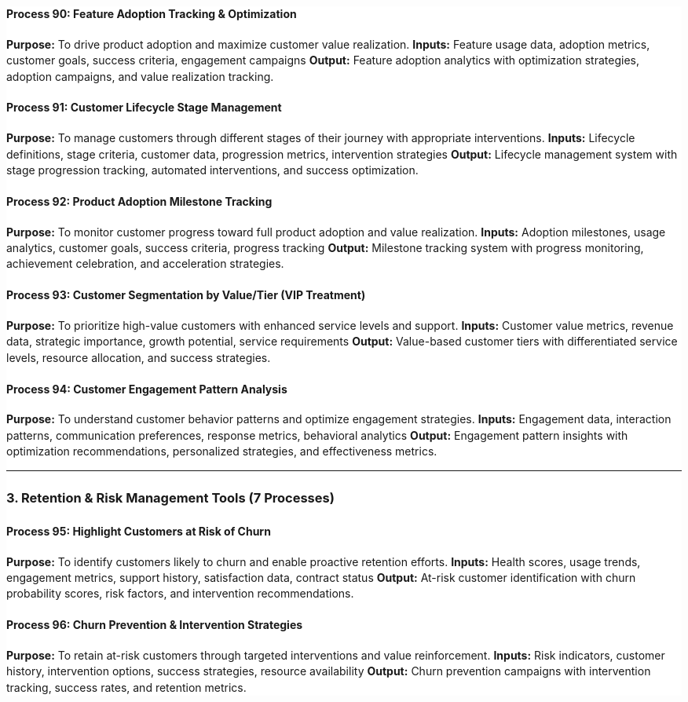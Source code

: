 #### Process 90: Feature Adoption Tracking & Optimization
**Purpose:** To drive product adoption and maximize customer value realization.
**Inputs:** Feature usage data, adoption metrics, customer goals, success criteria, engagement campaigns
**Output:** Feature adoption analytics with optimization strategies, adoption campaigns, and value realization tracking.

#### Process 91: Customer Lifecycle Stage Management
**Purpose:** To manage customers through different stages of their journey with appropriate interventions.
**Inputs:** Lifecycle definitions, stage criteria, customer data, progression metrics, intervention strategies
**Output:** Lifecycle management system with stage progression tracking, automated interventions, and success optimization.

#### Process 92: Product Adoption Milestone Tracking
**Purpose:** To monitor customer progress toward full product adoption and value realization.
**Inputs:** Adoption milestones, usage analytics, customer goals, success criteria, progress tracking
**Output:** Milestone tracking system with progress monitoring, achievement celebration, and acceleration strategies.

#### Process 93: Customer Segmentation by Value/Tier (VIP Treatment)
**Purpose:** To prioritize high-value customers with enhanced service levels and support.
**Inputs:** Customer value metrics, revenue data, strategic importance, growth potential, service requirements
**Output:** Value-based customer tiers with differentiated service levels, resource allocation, and success strategies.

#### Process 94: Customer Engagement Pattern Analysis
**Purpose:** To understand customer behavior patterns and optimize engagement strategies.
**Inputs:** Engagement data, interaction patterns, communication preferences, response metrics, behavioral analytics
**Output:** Engagement pattern insights with optimization recommendations, personalized strategies, and effectiveness metrics.

---

### 3. Retention & Risk Management Tools (7 Processes)

#### Process 95: Highlight Customers at Risk of Churn
**Purpose:** To identify customers likely to churn and enable proactive retention efforts.
**Inputs:** Health scores, usage trends, engagement metrics, support history, satisfaction data, contract status
**Output:** At-risk customer identification with churn probability scores, risk factors, and intervention recommendations.

#### Process 96: Churn Prevention & Intervention Strategies
**Purpose:** To retain at-risk customers through targeted interventions and value reinforcement.
**Inputs:** Risk indicators, customer history, intervention options, success strategies, resource availability
**Output:** Churn prevention campaigns with intervention tracking, success rates, and retention metrics.
